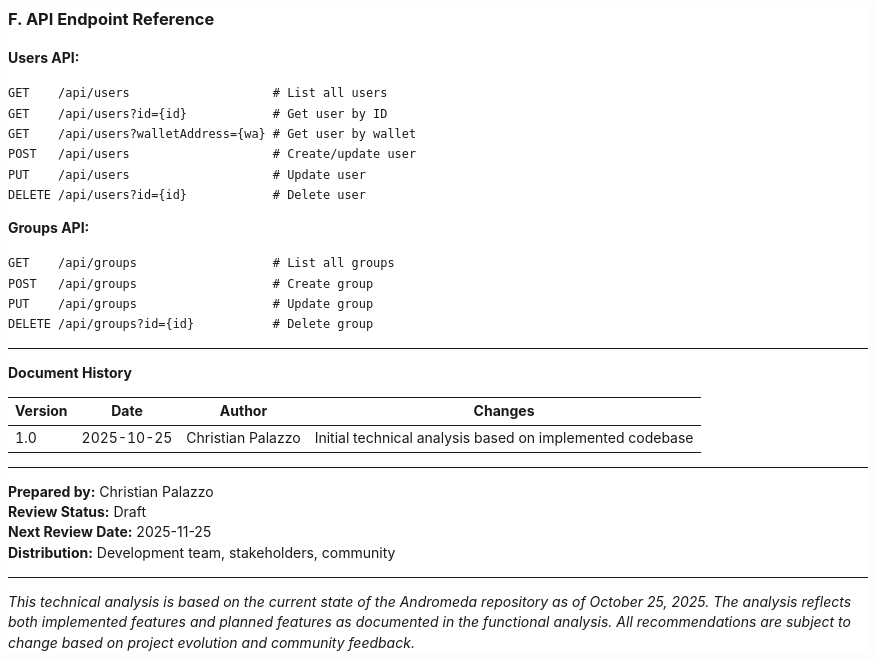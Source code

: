 ### **F. API Endpoint Reference**

**Users API:**
```
GET    /api/users                    # List all users
GET    /api/users?id={id}            # Get user by ID
GET    /api/users?walletAddress={wa} # Get user by wallet
POST   /api/users                    # Create/update user
PUT    /api/users                    # Update user
DELETE /api/users?id={id}            # Delete user
```

**Groups API:**
```
GET    /api/groups                   # List all groups
POST   /api/groups                   # Create group
PUT    /api/groups                   # Update group
DELETE /api/groups?id={id}           # Delete group
```

---

**Document History**

| Version | Date | Author | Changes |
|---------|------|--------|---------|
| 1.0 | 2025-10-25 | Christian Palazzo | Initial technical analysis based on implemented codebase |

---

**Prepared by:** Christian Palazzo  
**Review Status:** Draft  
**Next Review Date:** 2025-11-25  
**Distribution:** Development team, stakeholders, community

---

*This technical analysis is based on the current state of the Andromeda repository as of October 25, 2025. The analysis reflects both implemented features and planned features as documented in the functional analysis. All recommendations are subject to change based on project evolution and community feedback.*
